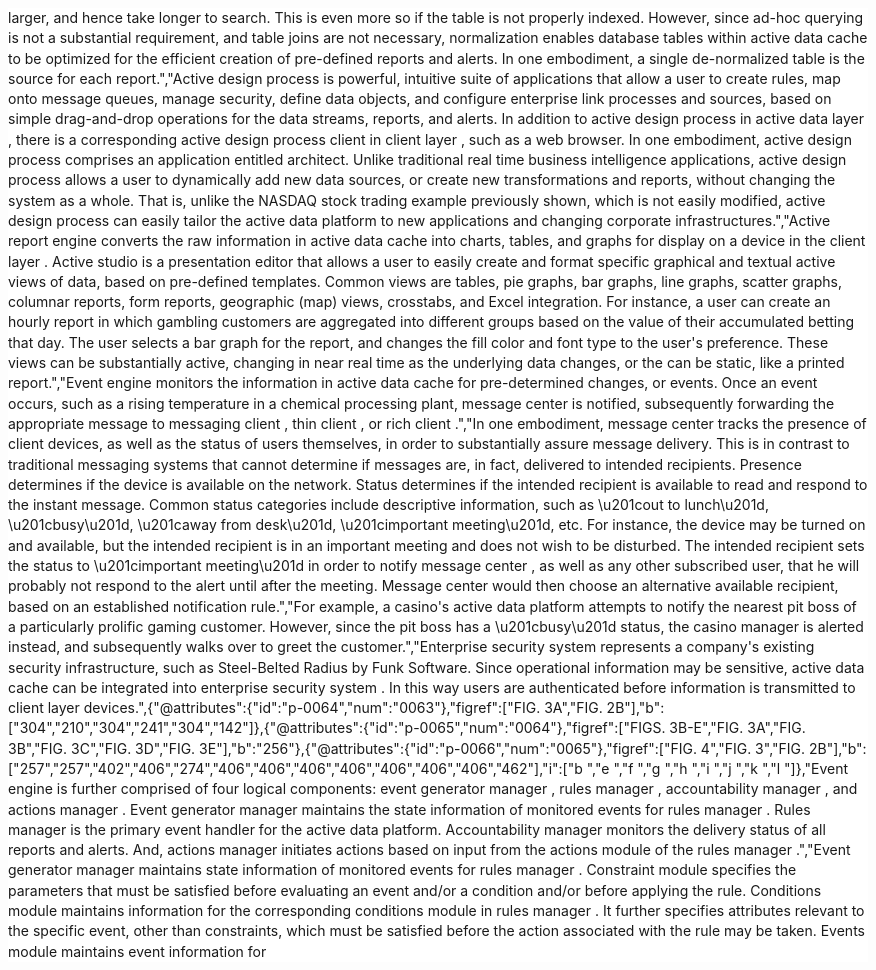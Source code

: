 larger, and hence take longer to search. This is even more so if the table is not properly indexed. However, since ad-hoc querying is not a substantial requirement, and table joins are not necessary, normalization enables database tables within active data cache  to be optimized for the efficient creation of pre-defined reports and alerts. In one embodiment, a single de-normalized table is the source for each report.","Active design process  is powerful, intuitive suite of applications that allow a user to create rules, map onto message queues, manage security, define data objects, and configure enterprise link  processes and sources, based on simple drag-and-drop operations for the data streams, reports, and alerts. In addition to active design process  in active data layer , there is a corresponding active design process client in client layer , such as a web browser. In one embodiment, active design process  comprises an application entitled architect. Unlike traditional real time business intelligence applications, active design process  allows a user to dynamically add new data sources, or create new transformations and reports, without changing the system as a whole. That is, unlike the NASDAQ stock trading example previously shown, which is not easily modified, active design process  can easily tailor the active data platform to new applications and changing corporate infrastructures.","Active report engine  converts the raw information in active data cache  into charts, tables, and graphs for display on a device in the client layer . Active studio  is a presentation editor that allows a user to easily create and format specific graphical and textual active views of data, based on pre-defined templates. Common views are tables, pie graphs, bar graphs, line graphs, scatter graphs, columnar reports, form reports, geographic (map) views, crosstabs, and Excel integration. For instance, a user can create an hourly report in which gambling customers are aggregated into different groups based on the value of their accumulated betting that day. The user selects a bar graph for the report, and changes the fill color and font type to the user's preference. These views can be substantially active, changing in near real time as the underlying data changes, or the can be static, like a printed report.","Event engine  monitors the information in active data cache  for pre-determined changes, or events. Once an event occurs, such as a rising temperature in a chemical processing plant, message center  is notified, subsequently forwarding the appropriate message to messaging client , thin client , or rich client .","In one embodiment, message center  tracks the presence of client devices, as well as the status of users themselves, in order to substantially assure message delivery. This is in contrast to traditional messaging systems that cannot determine if messages are, in fact, delivered to intended recipients. Presence determines if the device is available on the network. Status determines if the intended recipient is available to read and respond to the instant message. Common status categories include descriptive information, such as \u201cout to lunch\u201d, \u201cbusy\u201d, \u201caway from desk\u201d, \u201cimportant meeting\u201d, etc. For instance, the device may be turned on and available, but the intended recipient is in an important meeting and does not wish to be disturbed. The intended recipient sets the status to \u201cimportant meeting\u201d in order to notify message center , as well as any other subscribed user, that he will probably not respond to the alert until after the meeting. Message center  would then choose an alternative available recipient, based on an established notification rule.","For example, a casino's active data platform attempts to notify the nearest pit boss of a particularly prolific gaming customer. However, since the pit boss has a \u201cbusy\u201d status, the casino manager is alerted instead, and subsequently walks over to greet the customer.","Enterprise security system  represents a company's existing security infrastructure, such as Steel-Belted Radius by Funk Software. Since operational information may be sensitive, active data cache  can be integrated into enterprise security system . In this way users are authenticated before information is transmitted to client layer  devices.",{"@attributes":{"id":"p-0064","num":"0063"},"figref":["FIG. 3A","FIG. 2B"],"b":["304","210","304","241","304","142"]},{"@attributes":{"id":"p-0065","num":"0064"},"figref":["FIGS. 3B-E","FIG. 3A","FIG. 3B","FIG. 3C","FIG. 3D","FIG. 3E"],"b":"256"},{"@attributes":{"id":"p-0066","num":"0065"},"figref":["FIG. 4","FIG. 3","FIG. 2B"],"b":["257","257","402","406","274","406","406","406","406","406","406","406","462"],"i":["b ","e ","f ","g ","h ","i ","j ","k ","l "]},"Event engine  is further comprised of four logical components: event generator manager , rules manager , accountability manager , and actions manager . Event generator manager  maintains the state information of monitored events  for rules manager . Rules manager  is the primary event handler for the active data platform. Accountability manager  monitors the delivery status of all reports and alerts. And, actions manager  initiates actions based on input from the actions module  of the rules manager .","Event generator manager  maintains state information of monitored events  for rules manager . Constraint module  specifies the parameters that must be satisfied before evaluating an event and\/or a condition and\/or before applying the rule. Conditions module  maintains information for the corresponding conditions module  in rules manager . It further specifies attributes relevant to the specific event, other than constraints, which must be satisfied before the action associated with the rule may be taken. Events module  maintains event information for